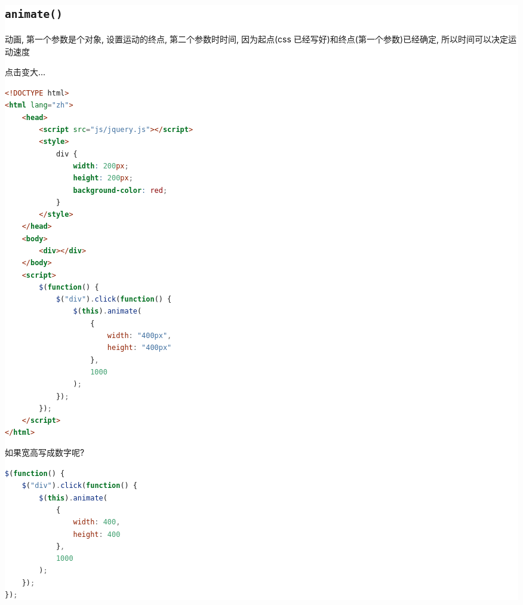 

## `animate()`

动画, 第一个参数是个对象, 设置运动的终点, 第二个参数时时间, 因为起点(css 已经写好)和终点(第一个参数)已经确定, 所以时间可以决定运动速度

点击变大...

```html
<!DOCTYPE html>
<html lang="zh">
    <head>
        <script src="js/jquery.js"></script>
        <style>
            div {
                width: 200px;
                height: 200px;
                background-color: red;
            }
        </style>
    </head>
    <body>
        <div></div>
    </body>
    <script>
        $(function() {
            $("div").click(function() {
                $(this).animate(
                    {
                        width: "400px",
                        height: "400px"
                    },
                    1000
                );
            });
        });
    </script>
</html>
```

如果宽高写成数字呢?

```javascript
$(function() {
    $("div").click(function() {
        $(this).animate(
            {
                width: 400,
                height: 400
            },
            1000
        );
    });
});
```
